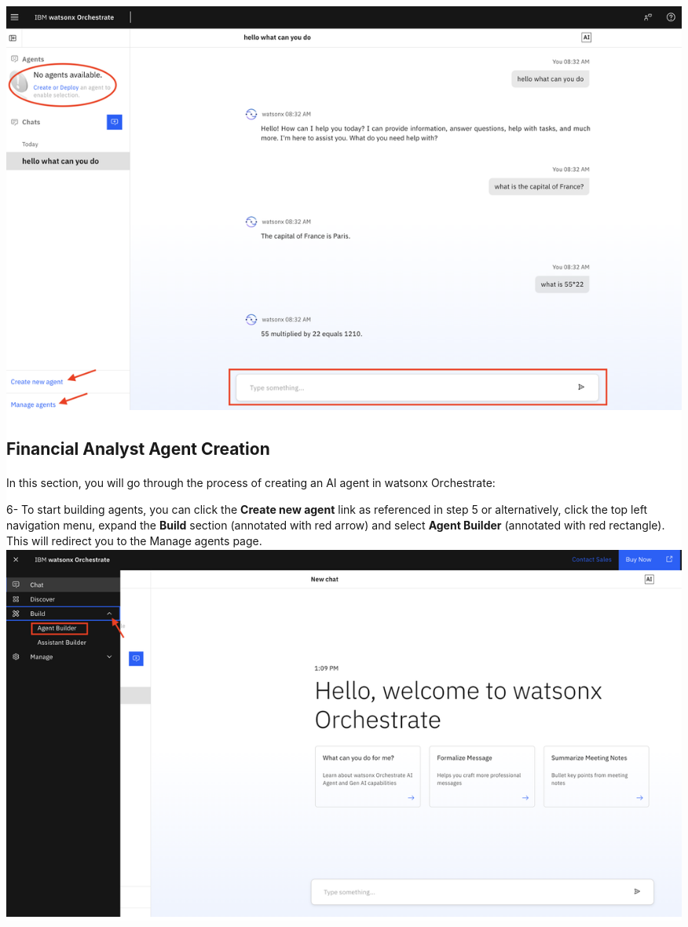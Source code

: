 ![wxo landing page](images/wxo-landing-page.png) 

## Financial Analyst Agent Creation
In this section, you will go through the process of creating an AI agent in watsonx Orchestrate:

6- To start building agents, you can click the **Create new agent** link as referenced in step 5 or alternatively, click the top left navigation menu, expand the **Build** section (annotated with red arrow) and select **Agent Builder** (annotated with red rectangle). This will redirect you to the Manage agents page.
![wxo agent builder](images/wxo-nav-menu-agent-builder.png) 
